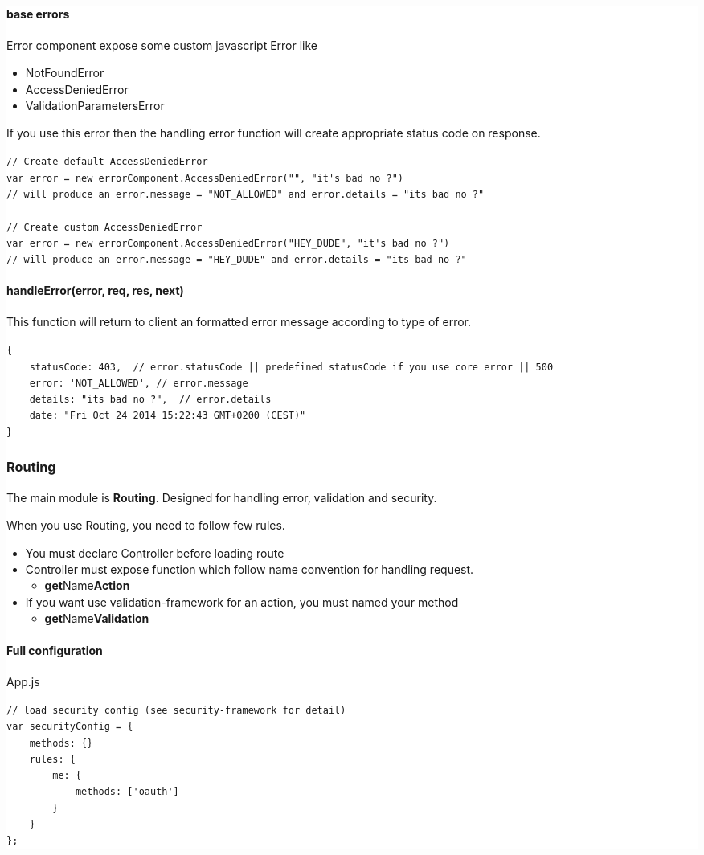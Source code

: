 #### base errors
	
Error component expose some custom javascript Error like

  - NotFoundError
  - AccessDeniedError
  - ValidationParametersError

If you use this error then the handling error function will create appropriate status code on response.

    // Create default AccessDeniedError
    var error = new errorComponent.AccessDeniedError("", "it's bad no ?")
    // will produce an error.message = "NOT_ALLOWED" and error.details = "its bad no ?"
        
    // Create custom AccessDeniedError
    var error = new errorComponent.AccessDeniedError("HEY_DUDE", "it's bad no ?")
    // will produce an error.message = "HEY_DUDE" and error.details = "its bad no ?"
    

#### handleError(error, req, res, next)

This function will return to client an formatted error message according to type of error.

    {
        statusCode: 403,  // error.statusCode || predefined statusCode if you use core error || 500
        error: 'NOT_ALLOWED', // error.message
        details: "its bad no ?",  // error.details
        date: "Fri Oct 24 2014 15:22:43 GMT+0200 (CEST)"
    }

### Routing

The main module is **Routing**. Designed for handling error, validation and security.

When you use Routing, you need to follow few rules.

   - You must declare Controller before loading route
   - Controller must expose function which follow name convention for handling request.
     - **get**Name**Action**  
   - If you want use validation-framework for an action, you must named your method
     - **get**Name**Validation**

#### Full configuration

App.js

    // load security config (see security-framework for detail)
    var securityConfig = {
        methods: {}
        rules: {
            me: {
                methods: ['oauth']
            }
        }
    };
    